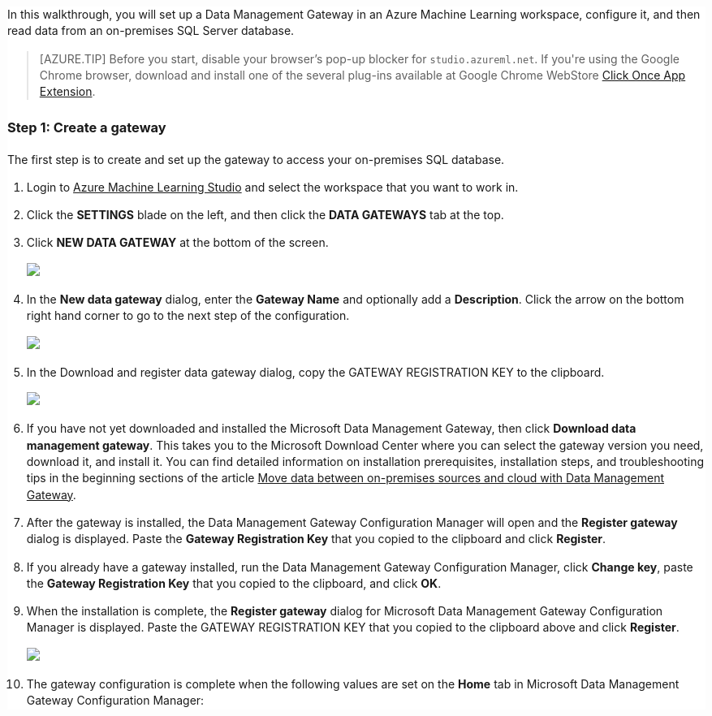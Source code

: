 
In this walkthrough, you will set up a Data Management Gateway in an Azure Machine Learning workspace, configure it, and then read data from an on-premises SQL Server database.

> [AZURE.TIP] Before you start, disable your browser’s pop-up blocker for `studio.azureml.net`. If you're using the Google Chrome browser, download and install one of the several plug-ins available at Google Chrome WebStore [Click Once App Extension](https://chrome.google.com/webstore/search/clickonce?_category=extensions).

### <a name="step-1-create-a-gateway"></a>Step 1: Create a gateway

The first step is to create and set up the gateway to access your on-premises SQL database.

1. Login to [Azure Machine Learning  Studio](https://studio.azureml.net/Home/) and select the workspace  that you want to work in.

2. Click the **SETTINGS** blade on the left, and then click the **DATA  GATEWAYS** tab at the top.

3. Click **NEW DATA GATEWAY** at the bottom of the screen.

    ![](media/machine-learning-use-data-from-an-on-premises-sql-server/new-data-gateway-button.png)

4. In the **New data gateway** dialog, enter the **Gateway Name** and optionally add a **Description**. Click the arrow on the bottom right hand corner to go to the next step of the configuration.

    ![](media/machine-learning-use-data-from-an-on-premises-sql-server/new-data-gateway-dialog-enter-name.png)

5. In the Download and register data gateway dialog, copy the GATEWAY  REGISTRATION KEY to the clipboard.

    ![](media/machine-learning-use-data-from-an-on-premises-sql-server/download-and-register-data-gateway.png)

6. <span id="note-1" class="anchor"></span>If you have not yet downloaded and installed the Microsoft Data Management Gateway, then click **Download data management gateway**. This takes you to the Microsoft Download Center where you can select the gateway version you need, download it, and install it. You can find detailed information on installation prerequisites, installation steps, and troubleshooting tips in the beginning sections of the article [Move data between on-premises sources and cloud with Data Management Gateway](../data-factory/data-factory-move-data-between-onprem-and-cloud.md).

7. After the gateway is installed, the Data Management Gateway Configuration Manager will open and the **Register gateway** dialog is displayed. Paste the **Gateway Registration Key** that you copied to the clipboard and click **Register**.

8. If you already have a gateway installed, run the Data Management  Gateway Configuration Manager, click **Change key**, paste the  **Gateway Registration Key** that you copied to the clipboard, and  click **OK**.

9. When the installation is complete, the **Register gateway** dialog for Microsoft Data Management Gateway Configuration Manager is displayed. Paste the GATEWAY REGISTRATION KEY that you copied to the clipboard above and click **Register**.

    ![](media/machine-learning-use-data-from-an-on-premises-sql-server/data-gateway-configuration-manager-register-gateway.png)

10. The gateway configuration is complete when the following values are set on the **Home** tab in Microsoft Data Management Gateway Configuration Manager:
